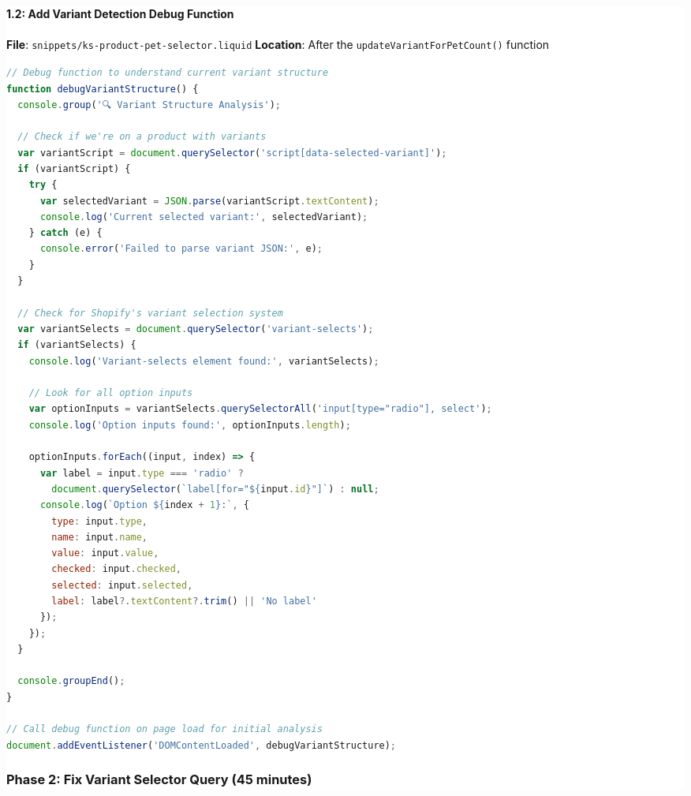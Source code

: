 #### 1.2: Add Variant Detection Debug Function
**File**: `snippets/ks-product-pet-selector.liquid`
**Location**: After the `updateVariantForPetCount()` function

```javascript
// Debug function to understand current variant structure
function debugVariantStructure() {
  console.group('🔍 Variant Structure Analysis');
  
  // Check if we're on a product with variants
  var variantScript = document.querySelector('script[data-selected-variant]');
  if (variantScript) {
    try {
      var selectedVariant = JSON.parse(variantScript.textContent);
      console.log('Current selected variant:', selectedVariant);
    } catch (e) {
      console.error('Failed to parse variant JSON:', e);
    }
  }
  
  // Check for Shopify's variant selection system
  var variantSelects = document.querySelector('variant-selects');
  if (variantSelects) {
    console.log('Variant-selects element found:', variantSelects);
    
    // Look for all option inputs
    var optionInputs = variantSelects.querySelectorAll('input[type="radio"], select');
    console.log('Option inputs found:', optionInputs.length);
    
    optionInputs.forEach((input, index) => {
      var label = input.type === 'radio' ? 
        document.querySelector(`label[for="${input.id}"]`) : null;
      console.log(`Option ${index + 1}:`, {
        type: input.type,
        name: input.name,
        value: input.value,
        checked: input.checked,
        selected: input.selected,
        label: label?.textContent?.trim() || 'No label'
      });
    });
  }
  
  console.groupEnd();
}

// Call debug function on page load for initial analysis
document.addEventListener('DOMContentLoaded', debugVariantStructure);
```

### Phase 2: Fix Variant Selector Query (45 minutes)
